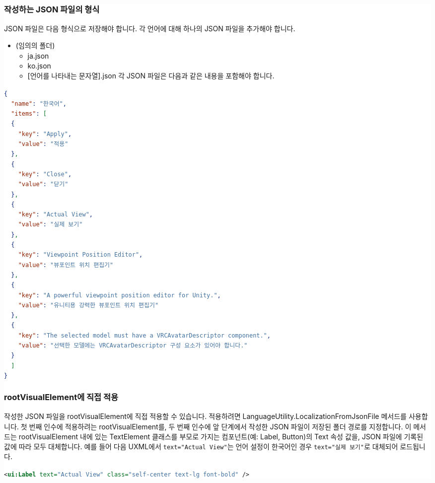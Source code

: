 ### 작성하는 JSON 파일의 형식

JSON 파일은 다음 형식으로 저장해야 합니다. 각 언어에 대해 하나의 JSON 파일을 추가해야 합니다.

- (임의의 폴더)
  - ja.json
  - ko.json
  - [언어를 나타내는 문자열].json
  각 JSON 파일은 다음과 같은 내용을 포함해야 합니다.

```json
{
  "name": "한국어",
  "items": [
  {
    "key": "Apply",
    "value": "적용"
  },
  {
    "key": "Close",
    "value": "닫기"
  },
  {
    "key": "Actual View",
    "value": "실제 보기"
  },
  {
    "key": "Viewpoint Position Editor",
    "value": "뷰포인트 위치 편집기"
  },
  {
    "key": "A powerful viewpoint position editor for Unity.",
    "value": "유니티용 강력한 뷰포인트 위치 편집기"
  },
  {
    "key": "The selected model must have a VRCAvatarDescriptor component.",
    "value": "선택한 모델에는 VRCAvatarDescriptor 구성 요소가 있어야 합니다."
  }
  ]
}
```

### rootVisualElement에 직접 적용

작성한 JSON 파일을 rootVisualElement에 직접 적용할 수 있습니다.
적용하려면 LanguageUtility.LocalizationFromJsonFile 메서드를 사용합니다.
첫 번째 인수에 적용하려는 rootVisualElement를, 두 번째 인수에 앞 단계에서 작성한 JSON 파일이 저장된 폴더 경로를 지정합니다.
이 메서드는 rootVisualElement 내에 있는 TextElement 클래스를 부모로 가지는 컴포넌트(예: Label, Button)의 Text 속성 값을, JSON 파일에 기록된 값에 따라 모두 대체합니다. 예를 들어 다음 UXML에서 `text="Actual View"`는 언어 설정이 한국어인 경우 `text="실제 보기"`로 대체되어 로드됩니다.

```xml
<ui:Label text="Actual View" class="self-center text-lg font-bold" />
```
